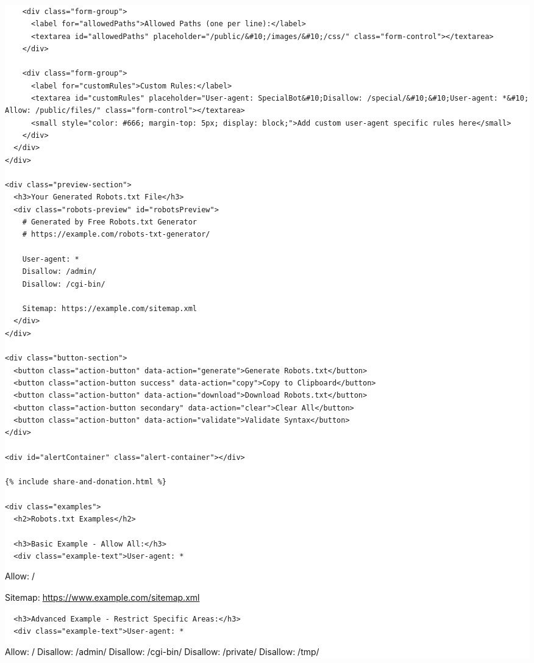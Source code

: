         <div class="form-group">
          <label for="allowedPaths">Allowed Paths (one per line):</label>
          <textarea id="allowedPaths" placeholder="/public/&#10;/images/&#10;/css/" class="form-control"></textarea>
        </div>

        <div class="form-group">
          <label for="customRules">Custom Rules:</label>
          <textarea id="customRules" placeholder="User-agent: SpecialBot&#10;Disallow: /special/&#10;&#10;User-agent: *&#10;Allow: /public/files/" class="form-control"></textarea>
          <small style="color: #666; margin-top: 5px; display: block;">Add custom user-agent specific rules here</small>
        </div>
      </div>
    </div>

    <div class="preview-section">
      <h3>Your Generated Robots.txt File</h3>
      <div class="robots-preview" id="robotsPreview">
        # Generated by Free Robots.txt Generator
        # https://example.com/robots-txt-generator/

        User-agent: *
        Disallow: /admin/
        Disallow: /cgi-bin/
        
        Sitemap: https://example.com/sitemap.xml
      </div>
    </div>

    <div class="button-section">
      <button class="action-button" data-action="generate">Generate Robots.txt</button>
      <button class="action-button success" data-action="copy">Copy to Clipboard</button>
      <button class="action-button" data-action="download">Download Robots.txt</button>
      <button class="action-button secondary" data-action="clear">Clear All</button>
      <button class="action-button" data-action="validate">Validate Syntax</button>
    </div>

    <div id="alertContainer" class="alert-container"></div>

    {% include share-and-donation.html %}

    <div class="examples">
      <h2>Robots.txt Examples</h2>

      <h3>Basic Example - Allow All:</h3>
      <div class="example-text">User-agent: *
Allow: /

Sitemap: https://www.example.com/sitemap.xml</div>

      <h3>Advanced Example - Restrict Specific Areas:</h3>
      <div class="example-text">User-agent: *
Allow: /
Disallow: /admin/
Disallow: /cgi-bin/
Disallow: /private/
Disallow: /tmp/
